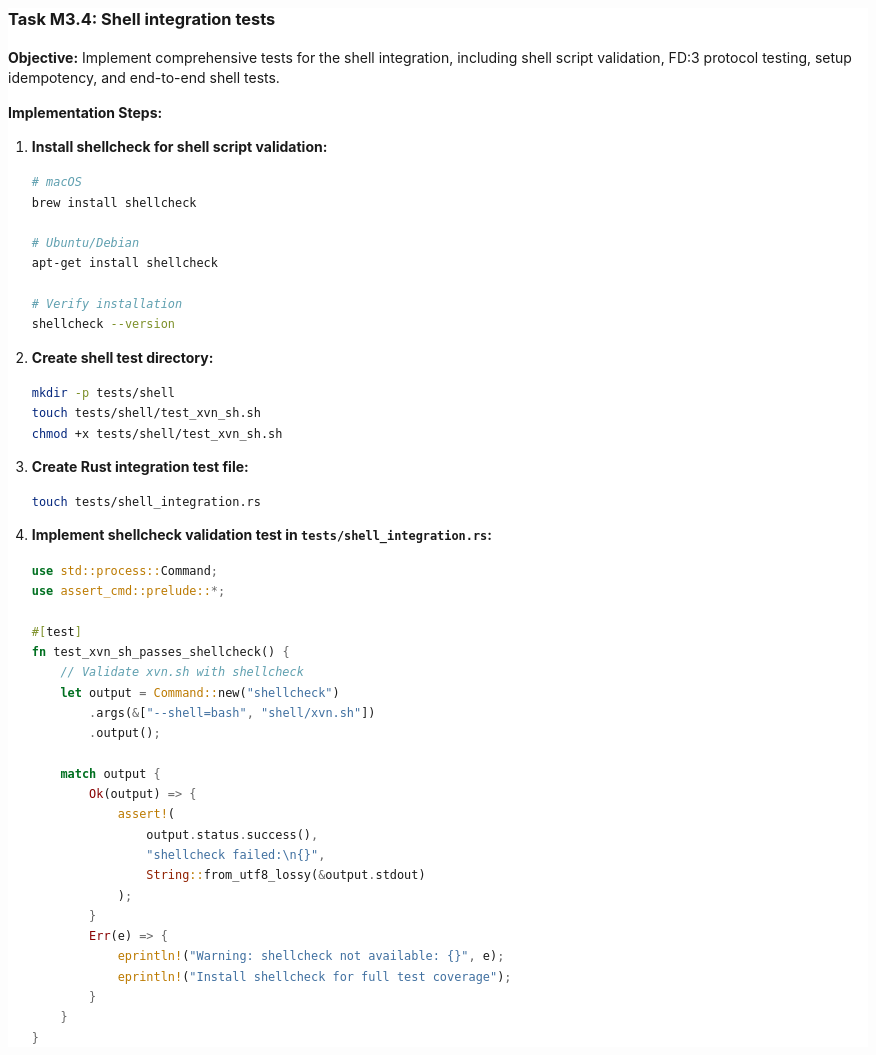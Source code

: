 
### Task M3.4: Shell integration tests

**Objective:** Implement comprehensive tests for the shell integration, including shell script validation, FD:3 protocol testing, setup idempotency, and end-to-end shell tests.

**Implementation Steps:**

1. **Install shellcheck for shell script validation:**
   ```bash
   # macOS
   brew install shellcheck

   # Ubuntu/Debian
   apt-get install shellcheck

   # Verify installation
   shellcheck --version
   ```

2. **Create shell test directory:**
   ```bash
   mkdir -p tests/shell
   touch tests/shell/test_xvn_sh.sh
   chmod +x tests/shell/test_xvn_sh.sh
   ```

3. **Create Rust integration test file:**
   ```bash
   touch tests/shell_integration.rs
   ```

4. **Implement shellcheck validation test in `tests/shell_integration.rs`:**
   ```rust
   use std::process::Command;
   use assert_cmd::prelude::*;

   #[test]
   fn test_xvn_sh_passes_shellcheck() {
       // Validate xvn.sh with shellcheck
       let output = Command::new("shellcheck")
           .args(&["--shell=bash", "shell/xvn.sh"])
           .output();

       match output {
           Ok(output) => {
               assert!(
                   output.status.success(),
                   "shellcheck failed:\n{}",
                   String::from_utf8_lossy(&output.stdout)
               );
           }
           Err(e) => {
               eprintln!("Warning: shellcheck not available: {}", e);
               eprintln!("Install shellcheck for full test coverage");
           }
       }
   }
   ```
